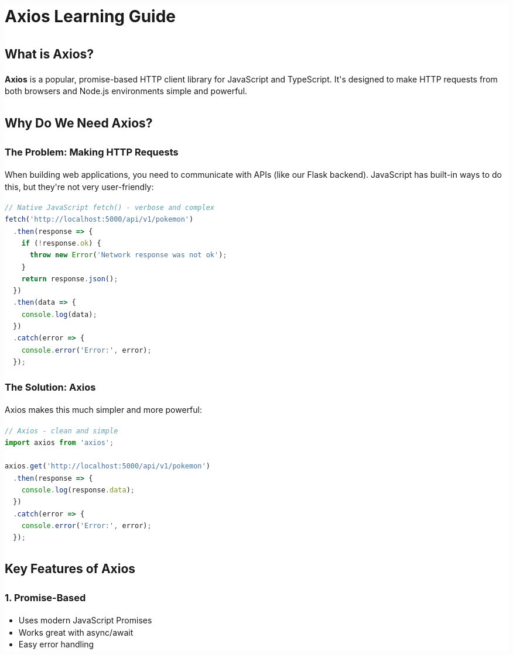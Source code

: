 # Axios Learning Guide

## What is Axios?

**Axios** is a popular, promise-based HTTP client library for JavaScript and TypeScript. It's designed to make HTTP requests from both browsers and Node.js environments simple and powerful.

## Why Do We Need Axios?

### The Problem: Making HTTP Requests
When building web applications, you need to communicate with APIs (like our Flask backend). JavaScript has built-in ways to do this, but they're not very user-friendly:

```javascript
// Native JavaScript fetch() - verbose and complex
fetch('http://localhost:5000/api/v1/pokemon')
  .then(response => {
    if (!response.ok) {
      throw new Error('Network response was not ok');
    }
    return response.json();
  })
  .then(data => {
    console.log(data);
  })
  .catch(error => {
    console.error('Error:', error);
  });
```

### The Solution: Axios
Axios makes this much simpler and more powerful:

```javascript
// Axios - clean and simple
import axios from 'axios';

axios.get('http://localhost:5000/api/v1/pokemon')
  .then(response => {
    console.log(response.data);
  })
  .catch(error => {
    console.error('Error:', error);
  });
```

## Key Features of Axios

### 1. **Promise-Based**
- Uses modern JavaScript Promises
- Works great with async/await
- Easy error handling
